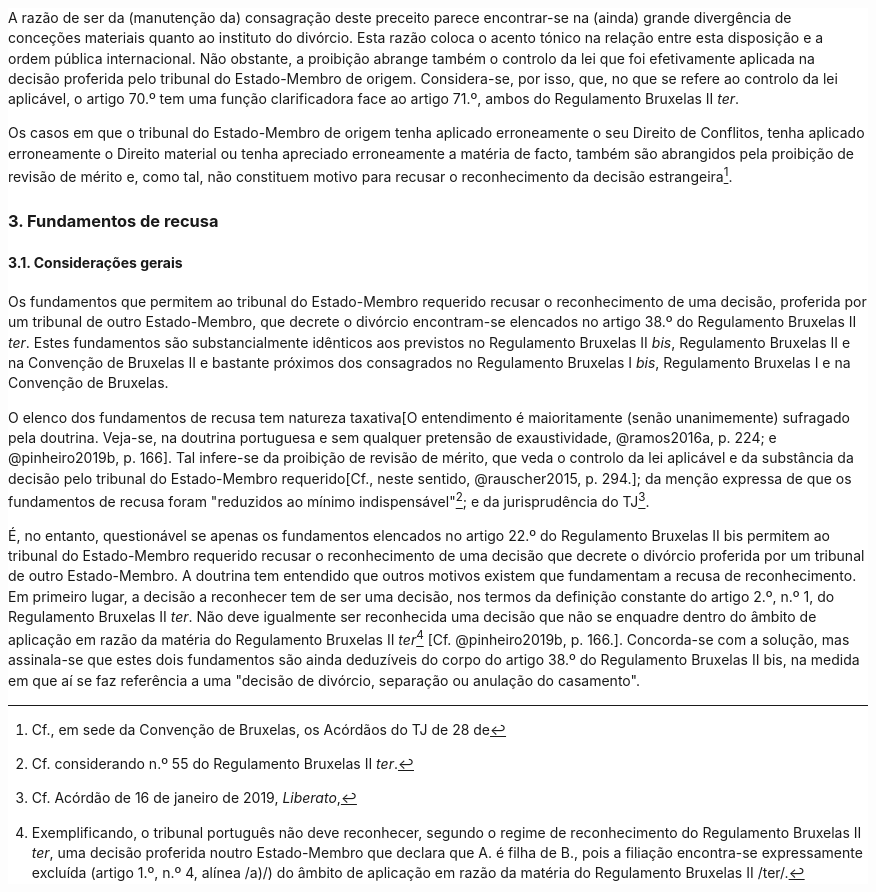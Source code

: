 A razão de ser da (manutenção da) consagração deste preceito parece
encontrar-se na (ainda) grande divergência de conceções materiais quanto
ao instituto do divórcio. Esta razão coloca o acento tónico na relação
entre esta disposição e a ordem pública internacional. Não obstante, a
proibição abrange também o controlo da lei que foi efetivamente aplicada
na decisão proferida pelo tribunal do Estado-Membro de origem.
Considera-se, por isso, que, no que se refere ao controlo da lei
aplicável, o artigo 70.º tem uma função clarificadora face ao artigo
71.º, ambos do Regulamento Bruxelas II *ter*.

Os casos em que o tribunal do Estado-Membro de origem tenha aplicado
erroneamente o seu Direito de Conflitos, tenha aplicado erroneamente o
Direito material ou tenha apreciado erroneamente a matéria de facto,
também são abrangidos pela proibição de revisão de mérito e, como tal,
não constituem motivo para recusar o reconhecimento da decisão
estrangeira[^39].

### 3. Fundamentos de recusa

#### 3.1. Considerações gerais

Os fundamentos que permitem ao tribunal do Estado-Membro requerido recusar o reconhecimento de uma decisão, proferida por um tribunal de outro Estado-Membro, que decrete o divórcio encontram-se elencados no artigo 38.º do Regulamento Bruxelas II *ter*. Estes fundamentos são substancialmente idênticos aos previstos no Regulamento Bruxelas II *bis*, Regulamento Bruxelas II e na Convenção de Bruxelas II e bastante próximos dos consagrados no Regulamento Bruxelas I *bis*, Regulamento Bruxelas I e na Convenção de Bruxelas.

O elenco dos fundamentos de recusa tem natureza taxativa[O
    entendimento é maioritamente (senão unanimemente) sufragado pela
    doutrina. Veja-se, na doutrina portuguesa e sem qualquer pretensão
    de exaustividade, @ramos2016a, p. 224; e @pinheiro2019b, p. 166].
    Tal infere-se da proibição de revisão de mérito, que veda o controlo
    da lei aplicável e da substância da decisão pelo tribunal do
    Estado-Membro requerido[Cf., neste sentido, @rauscher2015, p.
    294.]; da menção expressa de que os fundamentos de recusa foram
    "reduzidos ao mínimo indispensável"[^40]; e da jurisprudência do
    TJ[^41].

É, no entanto, questionável se apenas os fundamentos elencados no
    artigo 22.º do Regulamento Bruxelas II bis permitem ao tribunal do
    Estado-Membro requerido recusar o reconhecimento de uma decisão que
    decrete o divórcio proferida por um tribunal de outro Estado-Membro.
    A doutrina tem entendido que outros motivos existem que fundamentam
    a recusa de reconhecimento. Em primeiro lugar, a decisão a
    reconhecer tem de ser uma decisão, nos termos da definição constante
    do artigo 2.º, n.º 1, do Regulamento Bruxelas II *ter*. Não deve
    igualmente ser reconhecida uma decisão que não se enquadre dentro do
    âmbito de aplicação em razão da matéria do Regulamento Bruxelas II
    *ter*[^42] [Cf. @pinheiro2019b, p. 166.]. Concorda-se com a
    solução, mas assinala-se que estes dois fundamentos são ainda
    deduzíveis do corpo do artigo 38.º do Regulamento Bruxelas II bis,
    na medida em que aí se faz referência a uma "decisão de divórcio,
    separação ou anulação do casamento".


[^1]: Regulamento (UE) 2019/1111 do Conselho, de 25 de junho de 2019,
[^2]: Regulamento (CE) n.º 2201/2003 do Conselho, de 27 de Novembro de
[^3]: A única exceção, prevista no artigo 73.º do Regulamento Bruxelas
[^4]: Sobre este cf. o nosso outro artigo nesta revista \"Âmbito de
[^5]: Cf. considerando n.º 9 do Regulamento Bruxelas II *ter*.
[^6]: Cf. artigo 100.º do Regulamento Bruxelas II *ter*.
[^7]: As versões inglesa (\"including a decree, order or judgment,
[^8]: Cf., neste sentido, o último período do considerando n.º 9 do
[^9]: Esta possibilidade de suspensão da instância surge apenas quando
[^10]: Cf. artigo 14.º, n.º 1, da Convenção relativa à competência, ao reconhecimento e à execução de decisões em matéria matrimonial, publicada no JO C 221, de 16 de julho de 1998 (doravante Convenção de Bruxelas II), artigo 14.º, n.º 1, do Regulamento (CE) n.º 1347/2000 do Conselho, de 29 de Maio de 2000, relativo à competência, ao reconhecimento e à execução de decisões em matéria matrimonial e de regulação do poder paternal em relação a filhos comuns do casal, publicado no JO L 160, de 30 de junho de 2000 (doravante Regulamento Bruxelas II) e artigo 21.º, n.º 1, do Regulamento Bruxelas II *bis*.
[^11]: Cf. considerando n.º 54 do Regulamento Bruxelas II *ter*.
[^12]: Pense-se, por exemplo, na situação em que um ex-cônjuge (em
[^13]: Imagine-se, por exemplo, que A., depois de obter decisão de
[^14]: Artigo 91.º do Código de Processo Civil (CPC).
[^15]: Cf. artigos 36.º, n.º 2, e 45.º, n.º 4, do Regulamento Bruxelas I
[^16]: Por exemplo, nos casos em que a autoridade pública considere
[^17]: No caso português, e atendendo ao artigo 984.º do Código de
[^18]: Cf. artigo 103.º, n.º 1, alínea *c)*, do Regulamento Bruxelas II
[^19]: Cf. artigos 30.º, n.º 4, e 40.º, n.º 2, do Regulamento Bruxelas
[^20]: Sobre estes, cf. a secção seguinte.
[^21]: Cf. artigo 74.º, n.º 1, do Regulamento Bruxelas II *ter*. O n.º 2
[^22]: Cf. artigo 75.º, aplicável por remissão dos artigos 30.º, n.º 3,
[^23]: Cf. artigo 59.º, n.º 6, do Regulamento Bruxelas II *ter*.
[^24]: Cf. artigo 60.º do Regulamento Bruxelas II *ter*.
[^25]: Cf. artigso 61.º, 62.º e 103.º, n.º 1, alínea *e)*, do
[^26]: Cf. artigo 31.º, n.º 1, alínea *a)*, do Regulamento Bruxelas II
[^27]: Cf. corpo do artigo 36.º, n.º 1, do Regulamento Bruxelas II
[^28]: Cf. artigo 36.º, n.º 3, do Regulamento Bruxelas II *ter*.
[^29]: Cf. artigo 37.º do Regulamento Bruxelas II *ter*.
[^30]: Recorre-se a uma transliteração quando os campos de texto livre
[^31]: Itálicos aditados.
[^32]: Cf. Acórdão do TJ de 16 de janeiro de 2019, *Liberato*,
[^33]: Cf. considerandos n.ºs 54 e 55 do Regulamento Bruxelas II *ter*.
[^34]: Cf. artigo 6.º do Regulamento Bruxelas II *ter*.
[^35]: A fundamentação da proibição do controlo da competência do
[^36]: Sobre este preceito cf. o nosso artigo mencionada na nota 1.
[^37]: Correspondente ao artigo 26.º do Regulamento Bruxelas II *bis*.
[^38]: Correspondente ao artigo 25.º do Regulamento Bruxelas II *bis*.
[^39]: Cf., em sede da Convenção de Bruxelas, os Acórdãos do TJ de 28 de
[^40]: Cf. considerando n.º 55 do Regulamento Bruxelas II *ter*.
[^41]: Cf. Acórdão de 16 de janeiro de 2019, *Liberato*,
[^42]: Exemplificando, o tribunal português não deve reconhecer, segundo o regime de reconhecimento do Regulamento Bruxelas II *ter*, uma decisão proferida noutro Estado-Membro que declara que A. é filha de B., pois a filiação encontra-se expressamente excluída (artigo 1.º, n.º 4, alínea /a)/) do âmbito de aplicação em razão da matéria do Regulamento Bruxelas II /ter/.
[^43]: O Acórdão do Tribunal da Relação do Porto de 9 de fevereiro de
[^44]: Artigo 38.º, alínea *a)*, do Regulamento Bruxelas II *ter*.
[^45]: Acórdãos do TJ de 28 de março de 2000, *Krombach*, C-7/98,
[^46]: Artigo 38.º, alínea *b)*, do Regulamento Bruxelas II *ter*.
[^47]: Acordão de 16 de junho de 1981, *Peter Klomps contra Karl
[^48]: Acordão de 16 de junho de 1981, *Peter Klomps contra Karl
[^49]: Acórdão do TJ de 11 de junho de 1985, *Leon Emile Gaston Carlos
[^50]: Um exemplo, poderá ser a citação do cônjuge requerido que reside
[^51]: Neste sentido aponta o artigo 68.º do Regulamento Bruxelas II
[^52]: Artigo 38.º, alínea *c)*, do Regulamento Bruxelas II *ter*.
[^53]: O TJ esclareceu, em sede do Regulamento Bruxelas I, que este
[^54]: Artigo 38.º, alínea *d)*, do Regulamento Bruxelas II *ter*.
[^55]: Cf., no contexto das normas da Convenção de Bruxelas, o Acórdão
[^56]: Convenção da Haia de 1970 sobre o Reconhecimento dos Divórcios e
[^57]: Artigo 978.º e ss. do Código de Processo Civil.
[^58]: Regulamento (UE) n.º 1259/2010 do Conselho, de 20 de Dezembro de
[^59]: Acórdão de 20 de dezembro de 2017, *Sahyouni*, C-372/16,
[^60]: Cf. artigo 65.º, segundo período, do Regulamento Bruxelas II
[^61]: Cf. artigo 64.º do Regulamento Bruxelas II *ter*.
[^62]: Cf. artigo 65.º do Regulamento Bruxelas II *ter*.
[^63]: Cf. artigo 66.º, n.º 2, do Regulamento Bruxelas II *ter*.
[^64]: Cf. artigo 66.º, n.º 5, do Regulamento Bruxelas II *ter*.
[^65]: Cf. artigo 67.º do Regulamento Bruxelas II *ter*, em particular o